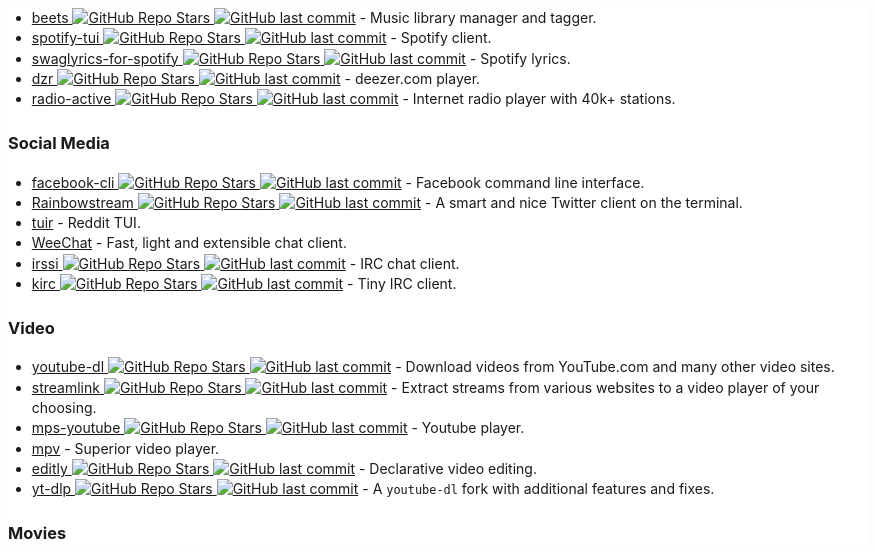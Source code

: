 - [beets ![GitHub Repo Stars](https://img.shields.io/github/stars/beetbox/beets) ![GitHub last commit](https://img.shields.io/github/last-commit/beetbox/beets)](https://github.com/beetbox/beets) - Music library manager and tagger.
- [spotify-tui ![GitHub Repo Stars](https://img.shields.io/github/stars/Rigellute/spotify-tui) ![GitHub last commit](https://img.shields.io/github/last-commit/Rigellute/spotify-tui)](https://github.com/Rigellute/spotify-tui) - Spotify client.
- [swaglyrics-for-spotify ![GitHub Repo Stars](https://img.shields.io/github/stars/SwagLyrics/SwagLyrics-For-Spotify) ![GitHub last commit](https://img.shields.io/github/last-commit/SwagLyrics/SwagLyrics-For-Spotify)](https://github.com/SwagLyrics/SwagLyrics-For-Spotify) - Spotify lyrics.
- [dzr ![GitHub Repo Stars](https://img.shields.io/github/stars/yne/dzr) ![GitHub last commit](https://img.shields.io/github/last-commit/yne/dzr)](https://github.com/yne/dzr) - deezer.com player.
- [radio-active ![GitHub Repo Stars](https://img.shields.io/github/stars/deep5050/radio-active) ![GitHub last commit](https://img.shields.io/github/last-commit/deep5050/radio-active)](https://github.com/deep5050/radio-active) - Internet radio player with 40k+ stations.

### Social Media

- [facebook-cli ![GitHub Repo Stars](https://img.shields.io/github/stars/specious/facebook-cli) ![GitHub last commit](https://img.shields.io/github/last-commit/specious/facebook-cli)](https://github.com/specious/facebook-cli) - Facebook command line interface.
- [Rainbowstream ![GitHub Repo Stars](https://img.shields.io/github/stars/DTVD/rainbowstream) ![GitHub last commit](https://img.shields.io/github/last-commit/DTVD/rainbowstream)](https://github.com/DTVD/rainbowstream) - A smart and nice Twitter client on the terminal.
- [tuir](https://gitlab.com/ajak/tuir) - Reddit TUI.
- [WeeChat](https://weechat.org/) - Fast, light and extensible chat client.
- [irssi ![GitHub Repo Stars](https://img.shields.io/github/stars/irssi/irssi) ![GitHub last commit](https://img.shields.io/github/last-commit/irssi/irssi)](https://github.com/irssi/irssi) - IRC chat client.
- [kirc ![GitHub Repo Stars](https://img.shields.io/github/stars/mcpcpc/kirc) ![GitHub last commit](https://img.shields.io/github/last-commit/mcpcpc/kirc)](https://github.com/mcpcpc/kirc) - Tiny IRC client.

### Video

- [youtube-dl ![GitHub Repo Stars](https://img.shields.io/github/stars/ytdl-org/youtube-dl) ![GitHub last commit](https://img.shields.io/github/last-commit/ytdl-org/youtube-dl)](https://github.com/ytdl-org/youtube-dl) - Download videos from YouTube.com and many other video sites.
- [streamlink ![GitHub Repo Stars](https://img.shields.io/github/stars/streamlink/streamlink) ![GitHub last commit](https://img.shields.io/github/last-commit/streamlink/streamlink)](https://github.com/streamlink/streamlink) - Extract streams from various websites to a video player of your choosing.
- [mps-youtube ![GitHub Repo Stars](https://img.shields.io/github/stars/mps-youtube/mps-youtube) ![GitHub last commit](https://img.shields.io/github/last-commit/mps-youtube/mps-youtube)](https://github.com/mps-youtube/mps-youtube) - Youtube player.
- [mpv](https://mpv.io) - Superior video player.
- [editly ![GitHub Repo Stars](https://img.shields.io/github/stars/mifi/editly) ![GitHub last commit](https://img.shields.io/github/last-commit/mifi/editly)](https://github.com/mifi/editly) - Declarative video editing.
- [yt-dlp ![GitHub Repo Stars](https://img.shields.io/github/stars/yt-dlp/yt-dlp) ![GitHub last commit](https://img.shields.io/github/last-commit/yt-dlp/yt-dlp)](https://github.com/yt-dlp/yt-dlp) - A `youtube-dl` fork with additional features and fixes.

### Movies
